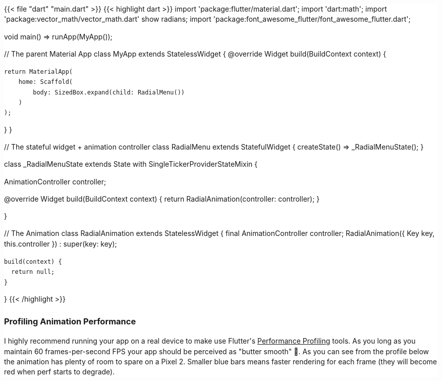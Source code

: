 {{< file "dart" "main.dart" >}}
{{< highlight dart >}}
import 'package:flutter/material.dart';
import 'dart:math';
import 'package:vector_math/vector_math.dart' show radians;
import 'package:font_awesome_flutter/font_awesome_flutter.dart';

void main() => runApp(MyApp());


// The parent Material App
class MyApp extends StatelessWidget {
  @override
  Widget build(BuildContext context) {

    return MaterialApp(
        home: Scaffold(
            body: SizedBox.expand(child: RadialMenu()) 
        )
    );
  }
}


// The stateful widget + animation controller
class RadialMenu extends StatefulWidget {
  createState() => _RadialMenuState();
}

class _RadialMenuState extends State<RadialMenu> with SingleTickerProviderStateMixin {
  
  AnimationController controller;

  @override
  Widget build(BuildContext context) {
    return RadialAnimation(controller: controller);
  }

}


// The Animation 
class RadialAnimation extends StatelessWidget {
    final AnimationController controller;
    RadialAnimation({ Key key, this.controller }) : super(key: key);


    build(context) {
      return null;
    }
}
{{< /highlight >}}

### Profiling Animation Performance

I highly recommend running your app on a real device to make use Flutter's [Performance Profiling](https://flutter.dev/docs/testing/ui-performance) tools. As you long as you maintain 60 frames-per-second FPS your app should be perceived as "butter smooth" 🥞. As you can see from the profile below the animation has plenty of room to spare on a Pixel 2. Smaller blue bars means faster rendering for each frame (they will become red when perf starts to degrade). 
